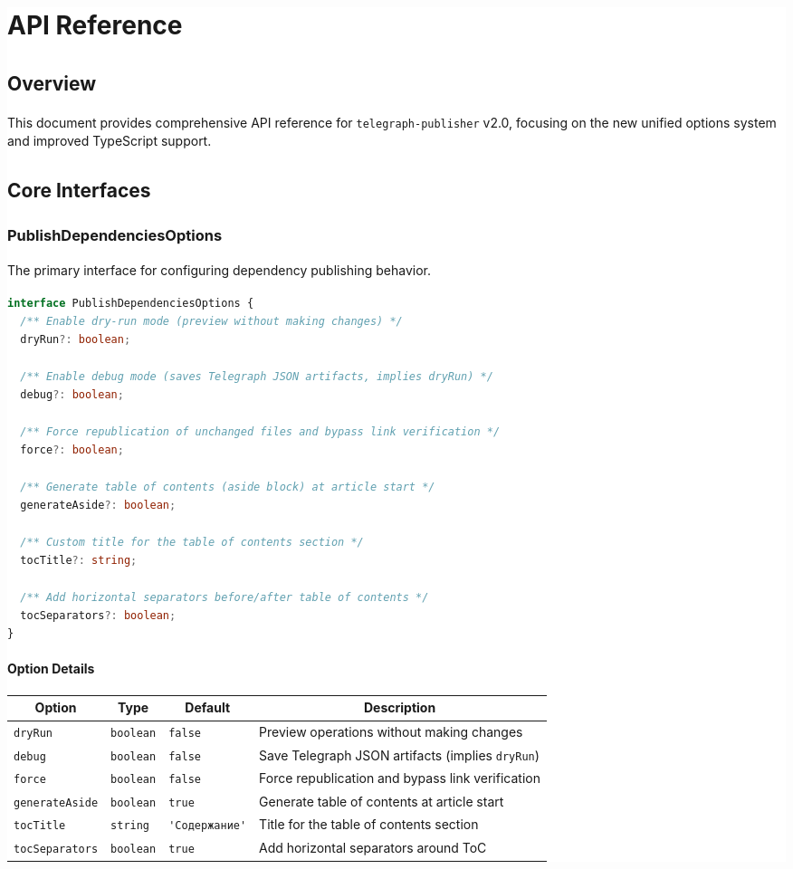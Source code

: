 # API Reference

## Overview

This document provides comprehensive API reference for `telegraph-publisher` v2.0, focusing on the new unified options system and improved TypeScript support.

## Core Interfaces

### PublishDependenciesOptions

The primary interface for configuring dependency publishing behavior.

```typescript
interface PublishDependenciesOptions {
  /** Enable dry-run mode (preview without making changes) */
  dryRun?: boolean;
  
  /** Enable debug mode (saves Telegraph JSON artifacts, implies dryRun) */
  debug?: boolean;
  
  /** Force republication of unchanged files and bypass link verification */
  force?: boolean;
  
  /** Generate table of contents (aside block) at article start */
  generateAside?: boolean;
  
  /** Custom title for the table of contents section */
  tocTitle?: string;
  
  /** Add horizontal separators before/after table of contents */
  tocSeparators?: boolean;
}
```

#### Option Details

| Option | Type | Default | Description |
|--------|------|---------|-------------|
| `dryRun` | `boolean` | `false` | Preview operations without making changes |
| `debug` | `boolean` | `false` | Save Telegraph JSON artifacts (implies `dryRun`) |
| `force` | `boolean` | `false` | Force republication and bypass link verification |
| `generateAside` | `boolean` | `true` | Generate table of contents at article start |
| `tocTitle` | `string` | `'Содержание'` | Title for the table of contents section |
| `tocSeparators` | `boolean` | `true` | Add horizontal separators around ToC |
